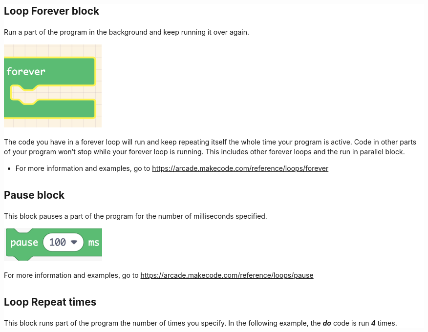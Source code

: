 ## Loop Forever block

Run a part of the program in the background and keep running it over
again.

<img src="./images/media/image67.png"
style="width:2.08333in;height:1.77778in"
alt="A green and yellow rectangles with white text Description automatically generated" />

The code you have in a forever loop will run and keep repeating itself
the whole time your program is active. Code in other parts of your
program won’t stop while your forever loop is running. This includes
other forever loops and the [run in
parallel](https://arcade.makecode.com/reference/control/run-in-parallel) block.

-   For more information and examples, go to
    <https://arcade.makecode.com/reference/loops/forever>

## Pause block

This block pauses a part of the program for the number of milliseconds
specified.

<img src="./images/media/image68.png"
style="width:2.09722in;height:0.70833in"
alt="A green and white rectangle with black numbers Description automatically generated" />

For more information and examples, go to
<https://arcade.makecode.com/reference/loops/pause>

## Loop Repeat times

This block runs part of the program the number of times you specify. In
the following example, the ***do*** code is run ***4*** times.
